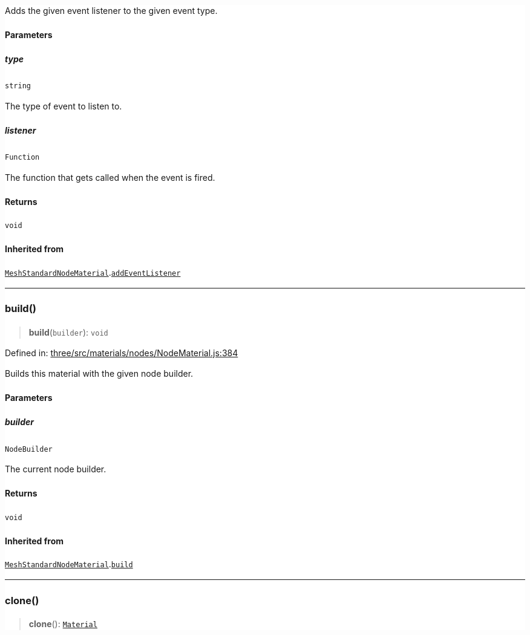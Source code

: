 Adds the given event listener to the given event type.

#### Parameters

##### type

`string`

The type of event to listen to.

##### listener

`Function`

The function that gets called when the event is fired.

#### Returns

`void`

#### Inherited from

[`MeshStandardNodeMaterial`](/reference/threewebgpu/classes/meshstandardnodematerial/).[`addEventListener`](/reference/threewebgpu/classes/meshstandardnodematerial/#addeventlistener)

***

### build()

> **build**(`builder`): `void`

Defined in: [three/src/materials/nodes/NodeMaterial.js:384](https://github.com/DefinitelyMaybe/three-i18n/blob/fa57b79433d1c349ffb23a78727299c8d4190136/three/src/materials/nodes/NodeMaterial.js#L384)

Builds this material with the given node builder.

#### Parameters

##### builder

`NodeBuilder`

The current node builder.

#### Returns

`void`

#### Inherited from

[`MeshStandardNodeMaterial`](/reference/threewebgpu/classes/meshstandardnodematerial/).[`build`](/reference/threewebgpu/classes/meshstandardnodematerial/#build)

***

### clone()

> **clone**(): [`Material`](/reference/three/classes/material/)
